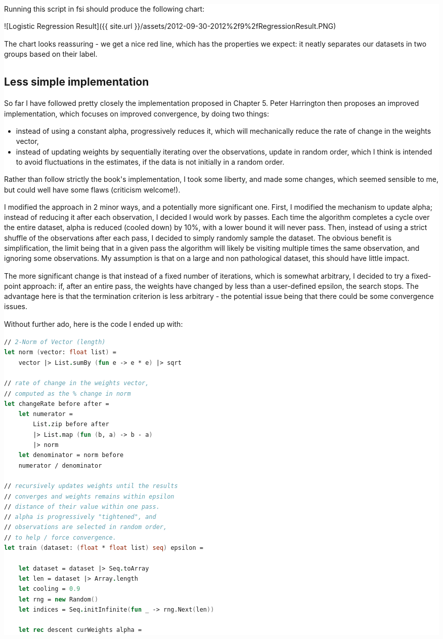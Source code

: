 Running this script in fsi should produce the following chart:

![Logistic Regression Result]({{ site.url }}/assets/2012-09-30-2012%2f9%2fRegressionResult.PNG)

The chart looks reassuring - we get a nice red line, which has the properties we expect: it neatly separates our datasets in two groups based on their label.

## Less simple implementation

So far I have followed pretty closely the implementation proposed in Chapter 5. Peter Harrington then proposes an improved implementation, which focuses on improved convergence, by doing two things:

* instead of using a constant alpha, progressively reduces it, which will mechanically reduce the rate of change in the weights vector, 
* instead of updating weights by sequentially iterating over the observations, update in random order, which I think is intended to avoid fluctuations in the estimates, if the data is not initially in a random order. 

Rather than follow strictly the book's implementation, I took some liberty, and made some changes, which seemed sensible to me, but could well have some flaws (criticism welcome!).

I modified the approach in 2 minor ways, and a potentially more significant one. First, I modified the mechanism to update alpha; instead of reducing it after each observation, I decided I would work by passes. Each time the algorithm completes a cycle over the entire dataset, alpha is reduced (cooled down) by 10%, with a lower bound it will never pass. Then, instead of using a strict shuffle of the observations after each pass, I decided to simply randomly sample the dataset. The obvious benefit is simplification, the limit being that in a given pass the algorithm will likely be visiting multiple times the same observation, and ignoring some observations. My assumption is that on a large and non pathological dataset, this should have little impact.

The more significant change is that instead of a fixed number of iterations, which is somewhat arbitrary, I decided to try a fixed-point approach: if, after an entire pass, the weights have changed by less than a user-defined epsilon, the search stops. The advantage here is that the termination criterion is less arbitrary  -  the potential issue being that there could be some convergence issues.

Without further ado, here is the code I ended up with:

``` fsharp
// 2-Norm of Vector (length)
let norm (vector: float list) = 
    vector |> List.sumBy (fun e -> e * e) |> sqrt

// rate of change in the weights vector,
// computed as the % change in norm
let changeRate before after =
    let numerator = 
        List.zip before after
        |> List.map (fun (b, a) -> b - a)
        |> norm
    let denominator = norm before
    numerator / denominator

// recursively updates weights until the results
// converges and weights remains within epsilon 
// distance of their value within one pass.
// alpha is progressively "tightened", and
// observations are selected in random order,
// to help / force convergence.
let train (dataset: (float * float list) seq) epsilon =

    let dataset = dataset |> Seq.toArray
    let len = dataset |> Array.length
    let cooling = 0.9
    let rng = new Random()
    let indices = Seq.initInfinite(fun _ -> rng.Next(len))

    let rec descent curWeights alpha =
```